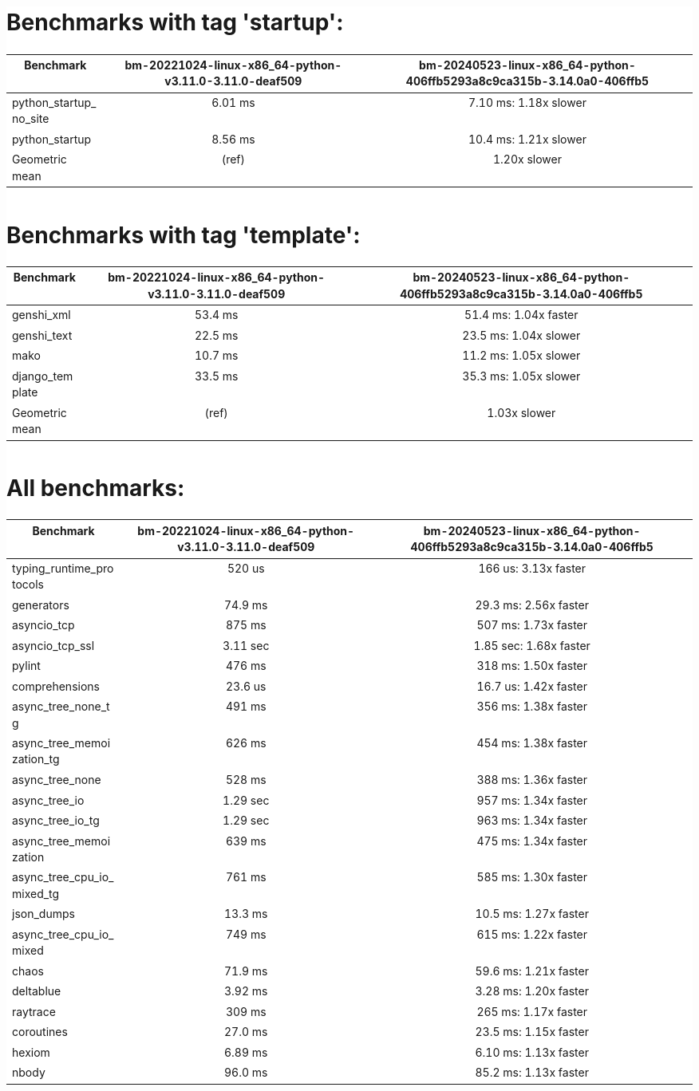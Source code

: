 Benchmarks with tag 'startup':
==============================

| Benchmark              | bm-20221024-linux-x86_64-python-v3.11.0-3.11.0-deaf509 | bm-20240523-linux-x86_64-python-406ffb5293a8c9ca315b-3.14.0a0-406ffb5 |
|------------------------|:------------------------------------------------------:|:---------------------------------------------------------------------:|
| python_startup_no_site | 6.01 ms                                                | 7.10 ms: 1.18x slower                                                 |
| python_startup         | 8.56 ms                                                | 10.4 ms: 1.21x slower                                                 |
| Geometric mean         | (ref)                                                  | 1.20x slower                                                          |

Benchmarks with tag 'template':
===============================

| Benchmark       | bm-20221024-linux-x86_64-python-v3.11.0-3.11.0-deaf509 | bm-20240523-linux-x86_64-python-406ffb5293a8c9ca315b-3.14.0a0-406ffb5 |
|-----------------|:------------------------------------------------------:|:---------------------------------------------------------------------:|
| genshi_xml      | 53.4 ms                                                | 51.4 ms: 1.04x faster                                                 |
| genshi_text     | 22.5 ms                                                | 23.5 ms: 1.04x slower                                                 |
| mako            | 10.7 ms                                                | 11.2 ms: 1.05x slower                                                 |
| django_template | 33.5 ms                                                | 35.3 ms: 1.05x slower                                                 |
| Geometric mean  | (ref)                                                  | 1.03x slower                                                          |

All benchmarks:
===============

| Benchmark                  | bm-20221024-linux-x86_64-python-v3.11.0-3.11.0-deaf509 | bm-20240523-linux-x86_64-python-406ffb5293a8c9ca315b-3.14.0a0-406ffb5 |
|----------------------------|:------------------------------------------------------:|:---------------------------------------------------------------------:|
| typing_runtime_protocols   | 520 us                                                 | 166 us: 3.13x faster                                                  |
| generators                 | 74.9 ms                                                | 29.3 ms: 2.56x faster                                                 |
| asyncio_tcp                | 875 ms                                                 | 507 ms: 1.73x faster                                                  |
| asyncio_tcp_ssl            | 3.11 sec                                               | 1.85 sec: 1.68x faster                                                |
| pylint                     | 476 ms                                                 | 318 ms: 1.50x faster                                                  |
| comprehensions             | 23.6 us                                                | 16.7 us: 1.42x faster                                                 |
| async_tree_none_tg         | 491 ms                                                 | 356 ms: 1.38x faster                                                  |
| async_tree_memoization_tg  | 626 ms                                                 | 454 ms: 1.38x faster                                                  |
| async_tree_none            | 528 ms                                                 | 388 ms: 1.36x faster                                                  |
| async_tree_io              | 1.29 sec                                               | 957 ms: 1.34x faster                                                  |
| async_tree_io_tg           | 1.29 sec                                               | 963 ms: 1.34x faster                                                  |
| async_tree_memoization     | 639 ms                                                 | 475 ms: 1.34x faster                                                  |
| async_tree_cpu_io_mixed_tg | 761 ms                                                 | 585 ms: 1.30x faster                                                  |
| json_dumps                 | 13.3 ms                                                | 10.5 ms: 1.27x faster                                                 |
| async_tree_cpu_io_mixed    | 749 ms                                                 | 615 ms: 1.22x faster                                                  |
| chaos                      | 71.9 ms                                                | 59.6 ms: 1.21x faster                                                 |
| deltablue                  | 3.92 ms                                                | 3.28 ms: 1.20x faster                                                 |
| raytrace                   | 309 ms                                                 | 265 ms: 1.17x faster                                                  |
| coroutines                 | 27.0 ms                                                | 23.5 ms: 1.15x faster                                                 |
| hexiom                     | 6.89 ms                                                | 6.10 ms: 1.13x faster                                                 |
| nbody                      | 96.0 ms                                                | 85.2 ms: 1.13x faster                                                 |